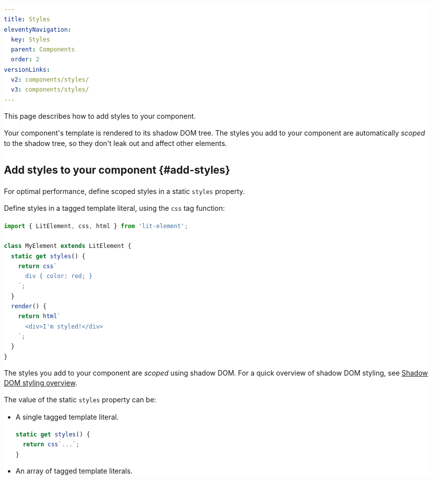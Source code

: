 ```yaml
---
title: Styles
eleventyNavigation:
  key: Styles
  parent: Components
  order: 2
versionLinks:
  v2: components/styles/
  v3: components/styles/
---
```


This page describes how to add styles to your component.

Your component's template is rendered to its shadow DOM tree. The styles you add to your component are automatically _scoped_ to the shadow tree, so they don't leak out and affect other elements.


## Add styles to your component {#add-styles}

For optimal performance, define scoped styles in a static `styles` property.

Define styles in a tagged template literal, using the `css` tag function:

```js
import { LitElement, css, html } from 'lit-element';

class MyElement extends LitElement {
  static get styles() {
    return css`
      div { color: red; }
    `;
  }
  render() {
    return html`
      <div>I'm styled!</div>
    `;
  }
}
```

The styles you add to your component are _scoped_ using shadow DOM. For a quick overview of shadow DOM styling, see [Shadow DOM styling overview](#shadow-dom).

The value of the static `styles` property can be:

*   A single tagged template literal.

    ```js
    static get styles() {
      return css`...`;
    }
    ```

*   An array of tagged template literals.

